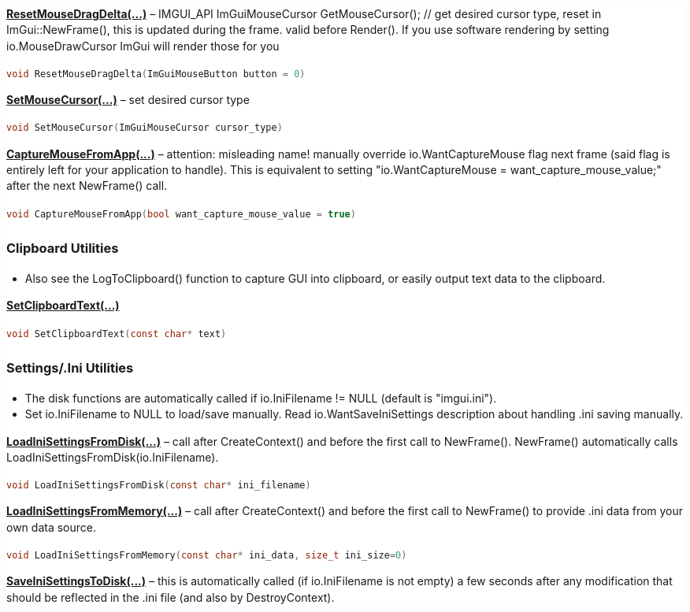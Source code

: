 **[ResetMouseDragDelta(...)](#ResetMouseDragDelta)** –     IMGUI_API ImGuiMouseCursor GetMouseCursor();                                                // get desired cursor type, reset in ImGui::NewFrame(), this is updated during the frame. valid before Render(). If you use software rendering by setting io.MouseDrawCursor ImGui will render those for you


``` c
void ResetMouseDragDelta(ImGuiMouseButton button = 0)
```

**[SetMouseCursor(...)](#SetMouseCursor)** – set desired cursor type


``` c
void SetMouseCursor(ImGuiMouseCursor cursor_type)
```

**[CaptureMouseFromApp(...)](#CaptureMouseFromApp)** – attention: misleading name! manually override io.WantCaptureMouse flag next frame (said flag is entirely left for your application to handle). This is equivalent to setting "io.WantCaptureMouse = want_capture_mouse_value;" after the next NewFrame() call.


``` c
void CaptureMouseFromApp(bool want_capture_mouse_value = true)
```

### Clipboard Utilities
- Also see the LogToClipboard() function to capture GUI into clipboard, or easily output text data to the clipboard.


**[SetClipboardText(...)](#SetClipboardText)**

``` c
void SetClipboardText(const char* text)
```

### Settings/.Ini Utilities
- The disk functions are automatically called if io.IniFilename != NULL (default is "imgui.ini").
- Set io.IniFilename to NULL to load/save manually. Read io.WantSaveIniSettings description about handling .ini saving manually.


**[LoadIniSettingsFromDisk(...)](#LoadIniSettingsFromDisk)** – call after CreateContext() and before the first call to NewFrame(). NewFrame() automatically calls LoadIniSettingsFromDisk(io.IniFilename).


``` c
void LoadIniSettingsFromDisk(const char* ini_filename)
```

**[LoadIniSettingsFromMemory(...)](#LoadIniSettingsFromMemory)** – call after CreateContext() and before the first call to NewFrame() to provide .ini data from your own data source.


``` c
void LoadIniSettingsFromMemory(const char* ini_data, size_t ini_size=0)
```

**[SaveIniSettingsToDisk(...)](#SaveIniSettingsToDisk)** – this is automatically called (if io.IniFilename is not empty) a few seconds after any modification that should be reflected in the .ini file (and also by DestroyContext).
